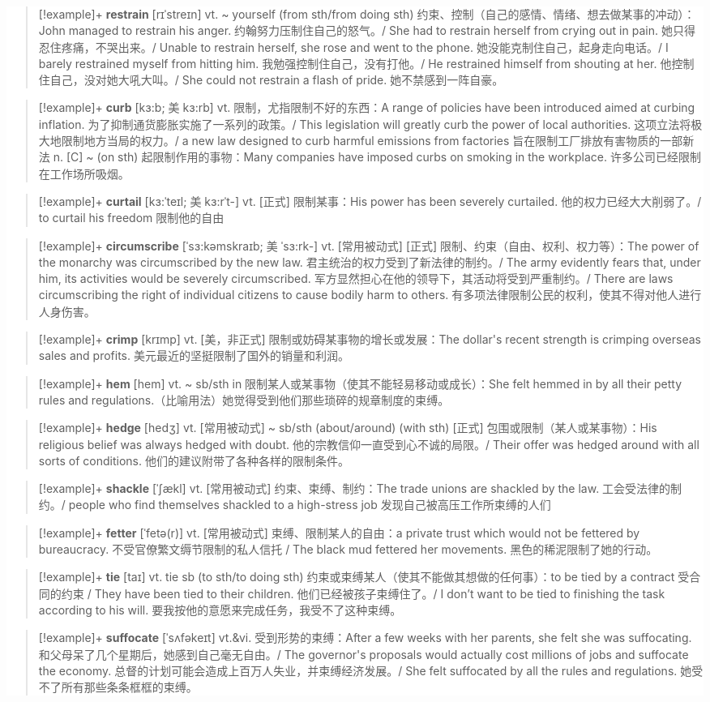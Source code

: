 >[!example]+ <span class="vocabulary">**restrain**</span> [rɪˈstreɪn]
> <span class="definition">vt. ~ yourself (from sth/from doing sth) 约束、控制（自己的感情、情绪、想去做某事的冲动）：</span>John managed to restrain his anger. 约翰努力压制住自己的怒气。/ She had to restrain herself from crying out in pain. 她只得忍住疼痛，不哭出来。/ Unable to restrain herself, she rose and went to the phone. 她没能克制住自己，起身走向电话。/ I barely restrained myself from hitting him. 我勉强控制住自己，没有打他。/ He restrained himself from shouting at her. 他控制住自己，没对她大吼大叫。/ She could not restrain a flash of pride. 她不禁感到一阵自豪。           

>[!example]+ <span class="vocabulary">**curb**</span> [kɜ:b; 美 kɜ:rb]
> <span class="definition">vt. 限制，尤指限制不好的东西：</span>A range of policies have been introduced aimed at curbing inflation. 为了抑制通货膨胀实施了一系列的政策。/ This legislation will greatly curb the power of local authorities. 这项立法将极大地限制地方当局的权力。/ a new law designed to curb harmful emissions from factories 旨在限制工厂排放有害物质的一部新法 <span class="definition">n. [C] ~ (on sth) 起限制作用的事物：</span>Many companies have imposed curbs on smoking in the workplace. 许多公司已经限制在工作场所吸烟。
           
>[!example]+ <span class="vocabulary">**curtail**</span> [kɜ:ˈteɪl; 美 kɜ:rˈt-]
> <span class="definition">vt. [正式] 限制某事：</span>His power has been severely curtailed. 他的权力已经大大削弱了。/ to curtail his freedom 限制他的自由           

>[!example]+ <span class="vocabulary">**circumscribe**</span> [ˈsɜ:kəmskraɪb; 美 ˈsɜ:rk-]
> <span class="definition">vt. [常用被动式] [正式] 限制、约束（自由、权利、权力等）：</span>The power of the monarchy was circumscribed by the new law. 君主统治的权力受到了新法律的制约。/ The army evidently fears that, under him, its activities would be severely circumscribed. 军方显然担心在他的领导下，其活动将受到严重制约。/ There are laws circumscribing the right of individual citizens to cause bodily harm to others. 有多项法律限制公民的权利，使其不得对他人进行人身伤害。
           
>[!example]+ <span class="vocabulary">**crimp**</span> [krɪmp]
> <span class="definition">vt. [美，非正式] 限制或妨碍某事物的增长或发展：</span>The dollar's recent strength is crimping overseas sales and profits. 美元最近的坚挺限制了国外的销量和利润。           
           
>[!example]+ <span class="vocabulary">**hem**</span> [hem]
> <span class="definition">vt. ~ sb/sth in 限制某人或某事物（使其不能轻易移动或成长）：</span>She felt hemmed in by all their petty rules and regulations.（比喻用法）她觉得受到他们那些琐碎的规章制度的束缚。           

>[!example]+ <span class="vocabulary">**hedge**</span> [hedʒ]
> <span class="definition">vt. [常用被动式] ~ sb/sth (about/around) (with sth) [正式] 包围或限制（某人或某事物）：</span>His religious belief was always hedged with doubt. 他的宗教信仰一直受到心不诚的局限。/ Their offer was hedged around with all sorts of conditions. 他们的建议附带了各种各样的限制条件。

>[!example]+ <span class="vocabulary">**shackle**</span> [ˈʃækl]
> <span class="definition">vt. [常用被动式] 约束、束缚、制约：</span>The trade unions are shackled by the law. 工会受法律的制约。/ people who find themselves shackled to a high-stress job 发现自己被高压工作所束缚的人们
           
>[!example]+ <span class="vocabulary">**fetter**</span> [ˈfetə(r)]
> <span class="definition">vt. [常用被动式] 束缚、限制某人的自由：</span>a private trust which would not be fettered by bureaucracy. 不受官僚繁文缛节限制的私人信托 / The black mud fettered her movements. 黑色的稀泥限制了她的行动。

>[!example]+ <span class="vocabulary">**tie**</span> [taɪ] 
> <span class="definition">vt. tie sb (to sth/to doing sth) 约束或束缚某人（使其不能做其想做的任何事）：</span>to be tied by a contract 受合同的约束 / They have been tied to their children. 他们已经被孩子束缚住了。/ I don’t want to be tied to finishing the task according to his will. 要我按他的意愿来完成任务，我受不了这种束缚。
           
>[!example]+ <span class="vocabulary">**suffocate**</span> [ˈsʌfəkeɪt]
> <span class="definition">vt.&vi. 受到形势的束缚：</span>After a few weeks with her parents, she felt she was suffocating. 和父母呆了几个星期后，她感到自己毫无自由。/ The governor's proposals would actually cost millions of jobs and suffocate the economy. 总督的计划可能会造成上百万人失业，并束缚经济发展。/ She felt suffocated by all the rules and regulations. 她受不了所有那些条条框框的束缚。
           